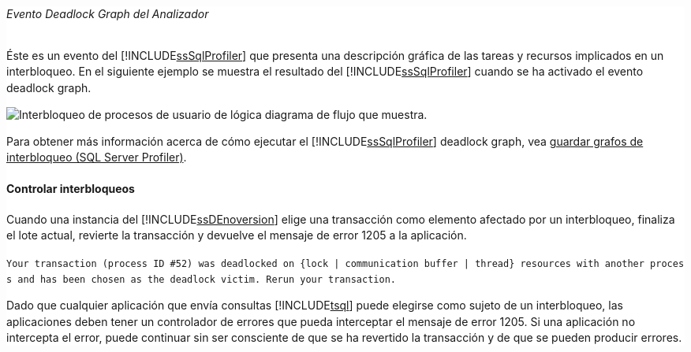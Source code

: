 ###### <a name="profiler-deadlock-graph-event"></a>Evento Deadlock Graph del Analizador  

 Éste es un evento del [!INCLUDE[ssSqlProfiler](../includes/sssqlprofiler-md.md)] que presenta una descripción gráfica de las tareas y recursos implicados en un interbloqueo. En el siguiente ejemplo se muestra el resultado del [!INCLUDE[ssSqlProfiler](../includes/sssqlprofiler-md.md)] cuando se ha activado el evento deadlock graph.  
  
 ![Interbloqueo de procesos de usuario de lógica diagrama de flujo que muestra. ](media/udb9-profilerdeadlockgraphc.gif "Lógico diagrama de flujo que muestra interbloqueo de procesos de usuario.")  
  
 Para obtener más información acerca de cómo ejecutar el [!INCLUDE[ssSqlProfiler](../includes/sssqlprofiler-md.md)] deadlock graph, vea [guardar grafos de interbloqueo &#40;SQL Server Profiler&#41;](../relational-databases/performance/save-deadlock-graphs-sql-server-profiler.md).  
  
#### <a name="handling-deadlocks"></a>Controlar interbloqueos  

 Cuando una instancia del [!INCLUDE[ssDEnoversion](../includes/ssdenoversion-md.md)] elige una transacción como elemento afectado por un interbloqueo, finaliza el lote actual, revierte la transacción y devuelve el mensaje de error 1205 a la aplicación.  
  
 `Your transaction (process ID #52) was deadlocked on {lock | communication buffer | thread} resources with another process and has been chosen as the deadlock victim. Rerun your transaction.`  
  
 Dado que cualquier aplicación que envía consultas [!INCLUDE[tsql](../includes/tsql-md.md)] puede elegirse como sujeto de un interbloqueo, las aplicaciones deben tener un controlador de errores que pueda interceptar el mensaje de error 1205. Si una aplicación no intercepta el error, puede continuar sin ser consciente de que se ha revertido la transacción y de que se pueden producir errores.  
  
